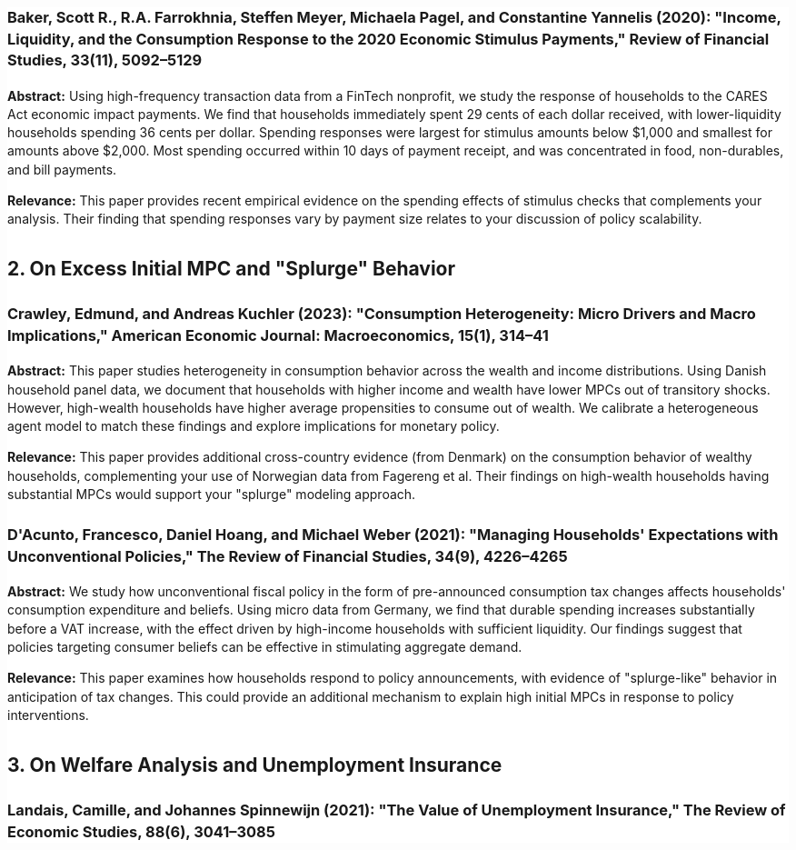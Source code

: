 ### Baker, Scott R., R.A. Farrokhnia, Steffen Meyer, Michaela Pagel, and Constantine Yannelis (2020): "Income, Liquidity, and the Consumption Response to the 2020 Economic Stimulus Payments," Review of Financial Studies, 33(11), 5092–5129

**Abstract:** Using high-frequency transaction data from a FinTech nonprofit, we study the response of households to the CARES Act economic impact payments. We find that households immediately spent 29 cents of each dollar received, with lower-liquidity households spending 36 cents per dollar. Spending responses were largest for stimulus amounts below $1,000 and smallest for amounts above $2,000. Most spending occurred within 10 days of payment receipt, and was concentrated in food, non-durables, and bill payments.

**Relevance:** This paper provides recent empirical evidence on the spending effects of stimulus checks that complements your analysis. Their finding that spending responses vary by payment size relates to your discussion of policy scalability.

## 2. On Excess Initial MPC and "Splurge" Behavior

### Crawley, Edmund, and Andreas Kuchler (2023): "Consumption Heterogeneity: Micro Drivers and Macro Implications," American Economic Journal: Macroeconomics, 15(1), 314–41

**Abstract:** This paper studies heterogeneity in consumption behavior across the wealth and income distributions. Using Danish household panel data, we document that households with higher income and wealth have lower MPCs out of transitory shocks. However, high-wealth households have higher average propensities to consume out of wealth. We calibrate a heterogeneous agent model to match these findings and explore implications for monetary policy.

**Relevance:** This paper provides additional cross-country evidence (from Denmark) on the consumption behavior of wealthy households, complementing your use of Norwegian data from Fagereng et al. Their findings on high-wealth households having substantial MPCs would support your "splurge" modeling approach.

### D'Acunto, Francesco, Daniel Hoang, and Michael Weber (2021): "Managing Households' Expectations with Unconventional Policies," The Review of Financial Studies, 34(9), 4226–4265

**Abstract:** We study how unconventional fiscal policy in the form of pre-announced consumption tax changes affects households' consumption expenditure and beliefs. Using micro data from Germany, we find that durable spending increases substantially before a VAT increase, with the effect driven by high-income households with sufficient liquidity. Our findings suggest that policies targeting consumer beliefs can be effective in stimulating aggregate demand.

**Relevance:** This paper examines how households respond to policy announcements, with evidence of "splurge-like" behavior in anticipation of tax changes. This could provide an additional mechanism to explain high initial MPCs in response to policy interventions.

## 3. On Welfare Analysis and Unemployment Insurance

### Landais, Camille, and Johannes Spinnewijn (2021): "The Value of Unemployment Insurance," The Review of Economic Studies, 88(6), 3041–3085
